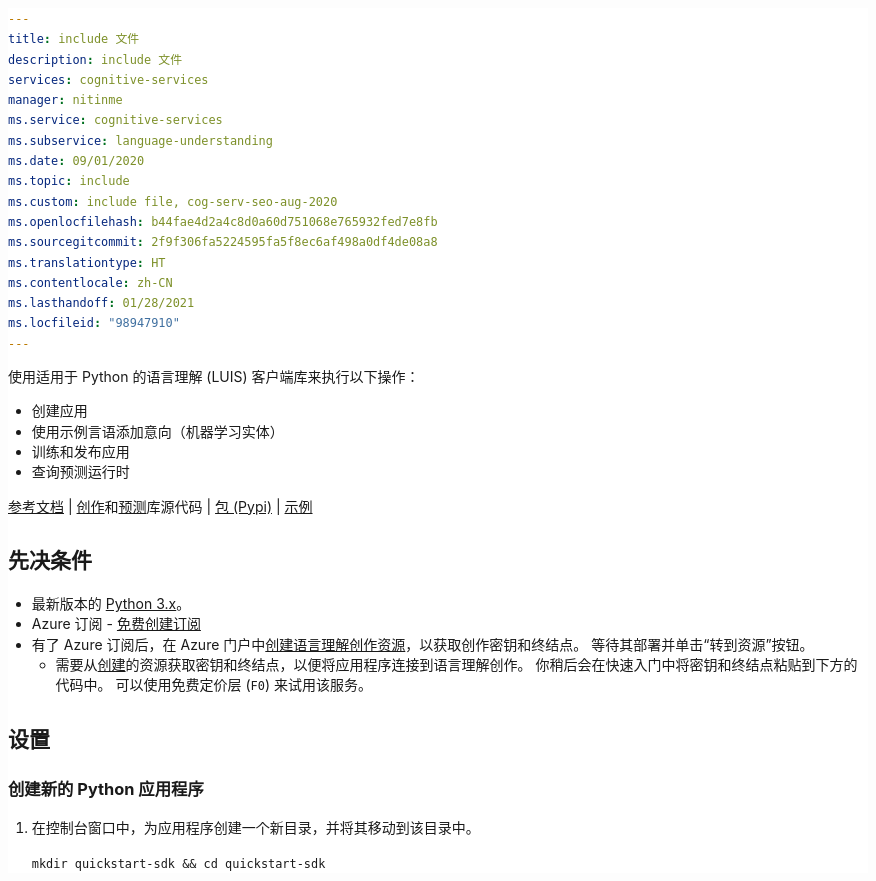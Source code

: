 ```yaml
---
title: include 文件
description: include 文件
services: cognitive-services
manager: nitinme
ms.service: cognitive-services
ms.subservice: language-understanding
ms.date: 09/01/2020
ms.topic: include
ms.custom: include file, cog-serv-seo-aug-2020
ms.openlocfilehash: b44fae4d2a4c8d0a60d751068e765932fed7e8fb
ms.sourcegitcommit: 2f9f306fa5224595fa5f8ec6af498a0df4de08a8
ms.translationtype: HT
ms.contentlocale: zh-CN
ms.lasthandoff: 01/28/2021
ms.locfileid: "98947910"
---
```

使用适用于 Python 的语言理解 (LUIS) 客户端库来执行以下操作：

* 创建应用
* 使用示例言语添加意向（机器学习实体）
* 训练和发布应用
* 查询预测运行时

[参考文档](/python/api/azure-cognitiveservices-language-luis/index) | [创作](https://github.com/Azure/azure-sdk-for-python/tree/master/sdk/cognitiveservices/azure-cognitiveservices-language-luis/azure/cognitiveservices/language/luis/authoring)和[预测](https://github.com/Azure/azure-sdk-for-python/tree/master/sdk/cognitiveservices/azure-cognitiveservices-language-luis/azure/cognitiveservices/language/luis/runtime)库源代码 | [包 (Pypi)](https://pypi.org/project/azure-cognitiveservices-language-luis/) | [示例](https://github.com/Azure-Samples/cognitive-services-quickstart-code/blob/master/python/LUIS/sdk-3x/authoring_and_predict.py)

## <a name="prerequisites"></a>先决条件

* 最新版本的 [Python 3.x](https://www.python.org/)。
* Azure 订阅 - [免费创建订阅](https://azure.microsoft.com/free/cognitive-services)
* 有了 Azure 订阅后，在 Azure 门户中[创建语言理解创作资源](https://ms.portal.azure.com/#create/Microsoft.CognitiveServicesLUISAllInOne)，以获取创作密钥和终结点。 等待其部署并单击“转到资源”按钮。
    * 需要从[创建](../luis-how-to-azure-subscription.md#create-luis-resources-in-the-azure-portal)的资源获取密钥和终结点，以便将应用程序连接到语言理解创作。 你稍后会在快速入门中将密钥和终结点粘贴到下方的代码中。 可以使用免费定价层 (`F0`) 来试用该服务。

## <a name="setting-up"></a>设置

### <a name="create-a-new-python-application"></a>创建新的 Python 应用程序

1. 在控制台窗口中，为应用程序创建一个新目录，并将其移动到该目录中。

    ```console
    mkdir quickstart-sdk && cd quickstart-sdk
    ```
